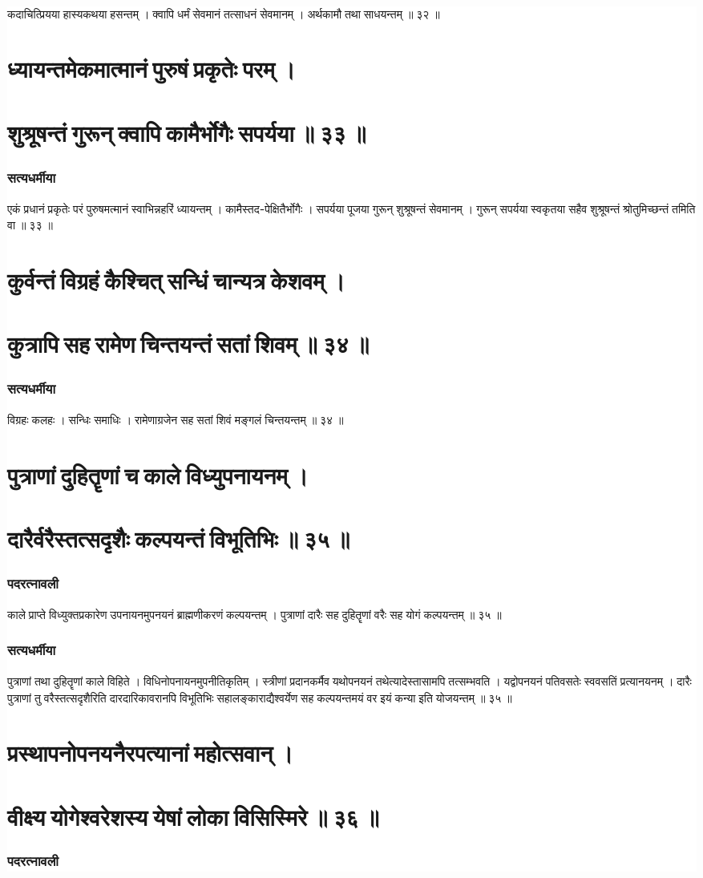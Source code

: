 कदाचित्प्रियया हास्यकथया हसन्तम् । क्वापि धर्मं सेवमानं तत्साधनं सेवमानम् । अर्थकामौ तथा साधयन्तम् ॥ ३२ ॥

# **ध्यायन्तमेकमात्मानं पुरुषं प्रकृतेः परम् ।**

# **शुश्रूषन्तं गुरून् क्वापि कामैर्भोगैः सपर्यया ॥ ३३ ॥**

### **सत्यधर्मीया**

एकं प्रधानं प्रकृतेः परं पुरुषमत्मानं स्वाभिन्नहरिं ध्यायन्तम् । कामैस्तद-पेक्षितैर्भोगैः । सपर्यया पूजया गुरून् शुश्रूषन्तं सेवमानम् । गुरून् सपर्यया स्वकृतया सहैव शुश्रूषन्तं श्रोतुमिच्छन्तं तमिति वा ॥ ३३ ॥

# **कुर्वन्तं विग्रहं कैश्चित् सन्धिं चान्यत्र केशवम् ।**

# **कुत्रापि सह रामेण चिन्तयन्तं सतां शिवम् ॥ ३४ ॥**

### **सत्यधर्मीया**

विग्रहः कलहः । सन्धिः समाधिः । रामेणाग्रजेन सह सतां शिवं मङ्गलं चिन्तयन्तम् ॥ ३४ ॥

# **पुत्राणां दुहितॄणां च काले विध्युपनायनम् ।**

# **दारैर्वरैस्तत्सदृशैः कल्पयन्तं विभूतिभिः ॥ ३५ ॥**

### **पदरत्नावली**

काले प्राप्ते विध्युक्तप्रकारेण उपनायनमुपनयनं ब्राह्मणीकरणं कल्पयन्तम् । पुत्राणां दारैः सह दुहितॄणां वरैः सह योगं कल्पयन्तम् ॥ ३५ ॥

### **सत्यधर्मीया**

पुत्राणां तथा दुहितॄणां काले विहिते । विधिनोपनायनमुपनीतिकृतिम् । स्त्रीणां प्रदानकर्मैव यथोपनयनं तथेत्यादेस्तासामपि तत्सम्भवति । यद्वोपनयनं पतिवसतेः स्ववसतिं प्रत्यानयनम् । दारैः पुत्राणां तु वरैस्तत्सदृशैरिति दारदारिकावरानपि विभूतिभिः सहालङ्काराद्यैश्वर्येण सह कल्पयन्तमयं वर इयं कन्या इति योजयन्तम् ॥ ३५ ॥

# **प्रस्थापनोपनयनैरपत्यानां महोत्सवान् ।**

# **वीक्ष्य योगेश्वरेशस्य येषां लोका विसिस्मिरे ॥ ३६ ॥**

### **पदरत्नावली**
